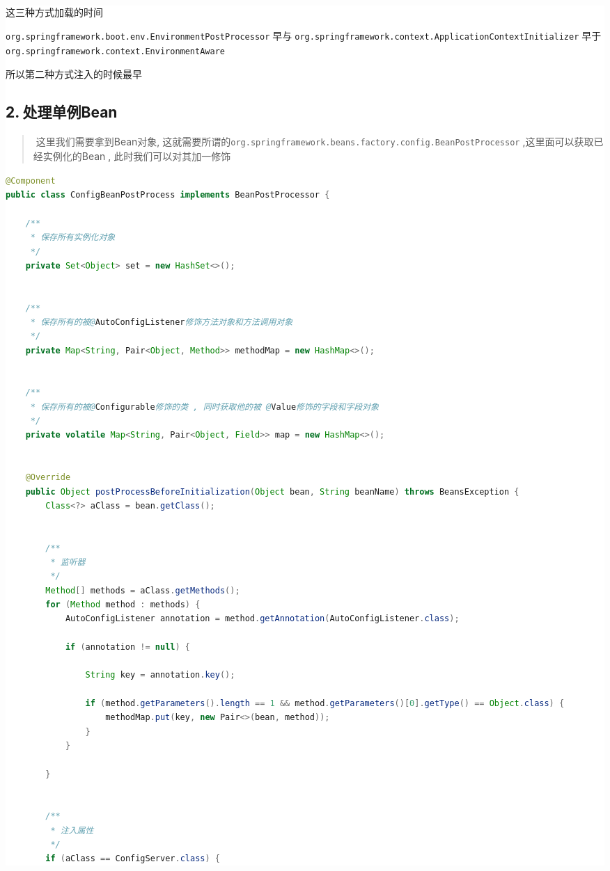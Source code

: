 
这三种方式加载的时间

`org.springframework.boot.env.EnvironmentPostProcessor`  早与 `org.springframework.context.ApplicationContextInitializer`  早于` org.springframework.context.EnvironmentAware`

所以第二种方式注入的时候最早

## 2. 处理单例Bean

> ​	这里我们需要拿到Bean对象, 这就需要所谓的`org.springframework.beans.factory.config.BeanPostProcessor` ,这里面可以获取已经实例化的Bean , 此时我们可以对其加一修饰

```java
@Component
public class ConfigBeanPostProcess implements BeanPostProcessor {

    /**
     * 保存所有实例化对象
     */
    private Set<Object> set = new HashSet<>();


    /**
     * 保存所有的被@AutoConfigListener修饰方法对象和方法调用对象
     */
    private Map<String, Pair<Object, Method>> methodMap = new HashMap<>();


    /**
     * 保存所有的被@Configurable修饰的类 , 同时获取他的被 @Value修饰的字段和字段对象
     */
    private volatile Map<String, Pair<Object, Field>> map = new HashMap<>();


    @Override
    public Object postProcessBeforeInitialization(Object bean, String beanName) throws BeansException {
        Class<?> aClass = bean.getClass();


        /**
         * 监听器
         */
        Method[] methods = aClass.getMethods();
        for (Method method : methods) {
            AutoConfigListener annotation = method.getAnnotation(AutoConfigListener.class);

            if (annotation != null) {

                String key = annotation.key();

                if (method.getParameters().length == 1 && method.getParameters()[0].getType() == Object.class) {
                    methodMap.put(key, new Pair<>(bean, method));
                }
            }

        }


        /**
         * 注入属性
         */
        if (aClass == ConfigServer.class) {
```